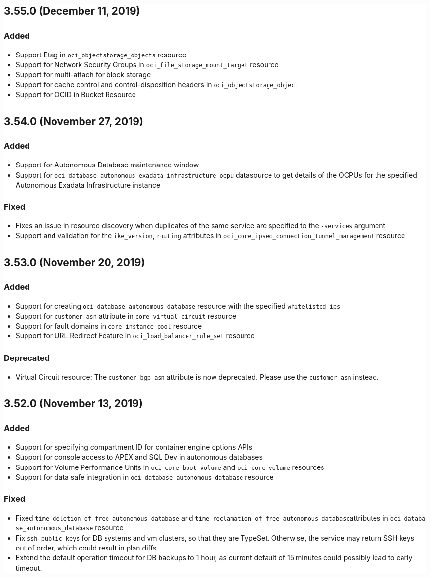 ## 3.55.0 (December 11, 2019)

### Added
- Support Etag in `oci_objectstorage_objects` resource
- Support for Network Security Groups in `oci_file_storage_mount_target` resource
- Support for multi-attach for block storage
- Support for cache control and control-disposition headers in `oci_objectstorage_object`
- Support for OCID in Bucket Resource

## 3.54.0 (November 27, 2019)

### Added
- Support for Autonomous Database maintenance window
- Support for `oci_database_autonomous_exadata_infrastructure_ocpu` datasource to get details of the OCPUs for the specified Autonomous Exadata Infrastructure instance

### Fixed
- Fixes an issue in resource discovery when duplicates of the same service are specified to the `-services` argument
- Support and validation for the `ike_version`, `routing` attributes in `oci_core_ipsec_connection_tunnel_management` resource

## 3.53.0 (November 20, 2019)

### Added
- Support for creating `oci_database_autonomous_database` resource with the specified `whitelisted_ips`
- Support for `customer_asn` attribute in `core_virtual_circuit` resource
- Support for fault domains in `core_instance_pool` resource 
- Support for URL Redirect Feature in `oci_load_balancer_rule_set` resource

### Deprecated
- Virtual Circuit resource: The `customer_bgp_asn` attribute is now deprecated. Please use the `customer_asn` instead.

## 3.52.0 (November 13, 2019)

### Added
- Support for specifying compartment ID for container engine options APIs
- Support for console access to APEX and SQL Dev in autonomous databases
- Support for Volume Performance Units in `oci_core_boot_volume` and `oci_core_volume` resources
- Support for data safe integration in `oci_database_autonomous_database` resource

### Fixed
- Fixed `time_deletion_of_free_autonomous_database` and `time_reclamation_of_free_autonomous_database`attributes in `oci_database_autonomous_database` resource
- Fix `ssh_public_keys` for DB systems and vm clusters, so that they are TypeSet. Otherwise, the service may return SSH keys out of order, which could result in plan diffs.
- Extend the default operation timeout for DB backups to 1 hour, as current default of 15 minutes could possibly lead to early timeout.
